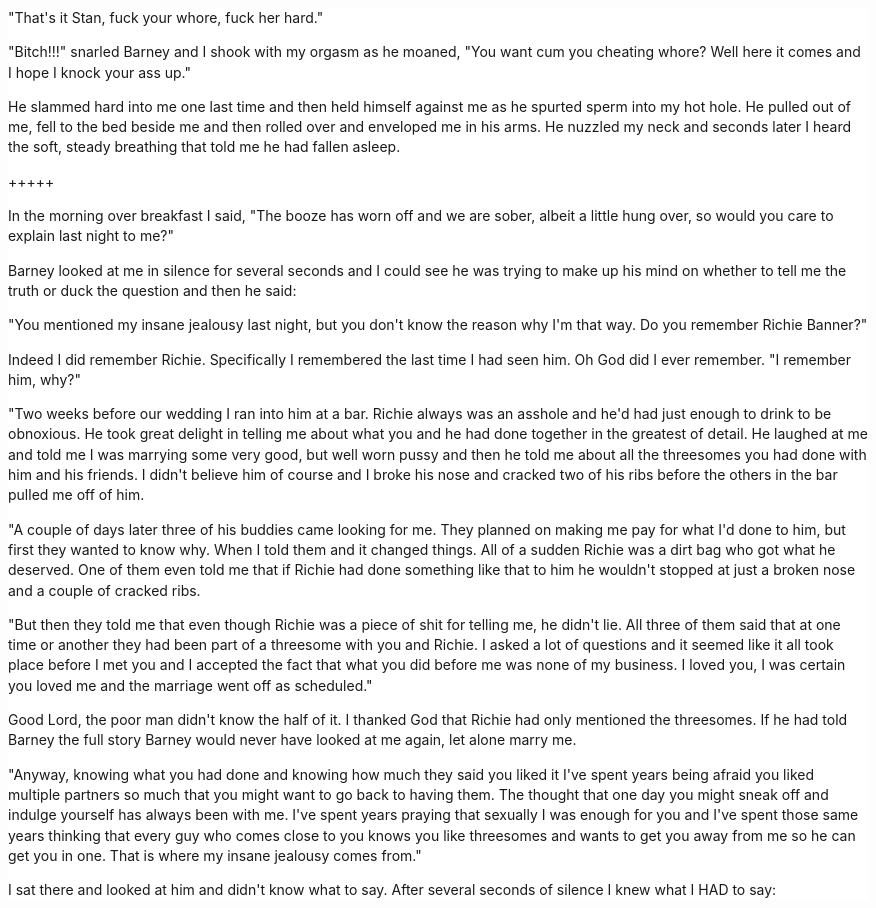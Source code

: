 "That's it Stan, fuck your whore, fuck her hard." 

"Bitch!!!" snarled Barney and I shook with my orgasm as he moaned, "You want cum you cheating whore? Well here it comes and I hope I knock your ass up." 

He slammed hard into me one last time and then held himself against me as he spurted sperm into my hot hole. He pulled out of me, fell to the bed beside me and then rolled over and enveloped me in his arms. He nuzzled my neck and seconds later I heard the soft, steady breathing that told me he had fallen asleep. 

+++++ 

In the morning over breakfast I said, "The booze has worn off and we are sober, albeit a little hung over, so would you care to explain last night to me?" 

Barney looked at me in silence for several seconds and I could see he was trying to make up his mind on whether to tell me the truth or duck the question and then he said: 

"You mentioned my insane jealousy last night, but you don't know the reason why I'm that way. Do you remember Richie Banner?" 

Indeed I did remember Richie. Specifically I remembered the last time I had seen him. Oh God did I ever remember. "I remember him, why?" 

"Two weeks before our wedding I ran into him at a bar. Richie always was an asshole and he'd had just enough to drink to be obnoxious. He took great delight in telling me about what you and he had done together in the greatest of detail. He laughed at me and told me I was marrying some very good, but well worn pussy and then he told me about all the threesomes you had done with him and his friends. I didn't believe him of course and I broke his nose and cracked two of his ribs before the others in the bar pulled me off of him. 

"A couple of days later three of his buddies came looking for me. They planned on making me pay for what I'd done to him, but first they wanted to know why. When I told them and it changed things. All of a sudden Richie was a dirt bag who got what he deserved. One of them even told me that if Richie had done something like that to him he wouldn't stopped at just a broken nose and a couple of cracked ribs. 

"But then they told me that even though Richie was a piece of shit for telling me, he didn't lie. All three of them said that at one time or another they had been part of a threesome with you and Richie. I asked a lot of questions and it seemed like it all took place before I met you and I accepted the fact that what you did before me was none of my business. I loved you, I was certain you loved me and the marriage went off as scheduled." 

Good Lord, the poor man didn't know the half of it. I thanked God that Richie had only mentioned the threesomes. If he had told Barney the full story Barney would never have looked at me again, let alone marry me. 

"Anyway, knowing what you had done and knowing how much they said you liked it I've spent years being afraid you liked multiple partners so much that you might want to go back to having them. The thought that one day you might sneak off and indulge yourself has always been with me. I've spent years praying that sexually I was enough for you and I've spent those same years thinking that every guy who comes close to you knows you like threesomes and wants to get you away from me so he can get you in one. That is where my insane jealousy comes from." 

I sat there and looked at him and didn't know what to say. After several seconds of silence I knew what I HAD to say: 
